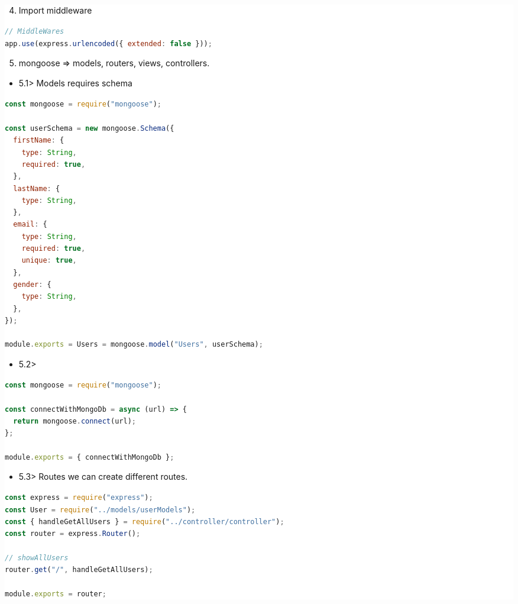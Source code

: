 4. Import middleware

```js
// MiddleWares
app.use(express.urlencoded({ extended: false }));
```

5. mongoose => models, routers, views, controllers.

- 5.1> Models requires schema

```js models/userModels.js
const mongoose = require("mongoose");

const userSchema = new mongoose.Schema({
  firstName: {
    type: String,
    required: true,
  },
  lastName: {
    type: String,
  },
  email: {
    type: String,
    required: true,
    unique: true,
  },
  gender: {
    type: String,
  },
});

module.exports = Users = mongoose.model("Users", userSchema);
```

- 5.2>

```js connections/connection
const mongoose = require("mongoose");

const connectWithMongoDb = async (url) => {
  return mongoose.connect(url);
};

module.exports = { connectWithMongoDb };
```

- 5.3> Routes
  we can create different routes.

```js router/userRoutes.js
const express = require("express");
const User = require("../models/userModels");
const { handleGetAllUsers } = require("../controller/controller");
const router = express.Router();

// showAllUsers
router.get("/", handleGetAllUsers);

module.exports = router;
```
